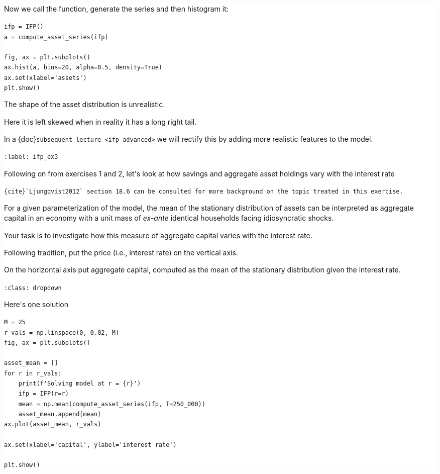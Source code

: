 Now we call the function, generate the series and then histogram it:

```{code-cell} python3
ifp = IFP()
a = compute_asset_series(ifp)

fig, ax = plt.subplots()
ax.hist(a, bins=20, alpha=0.5, density=True)
ax.set(xlabel='assets')
plt.show()
```

The shape of the asset distribution is unrealistic.

Here it is left skewed when in reality it has a long right tail.

In a {doc}`subsequent lecture <ifp_advanced>` we will rectify this by adding
more realistic features to the model.

```{solution-end}
```

```{exercise-start}
:label: ifp_ex3
```

Following on from exercises 1 and 2, let's look at how savings and aggregate
asset holdings vary with the interest rate

```{note}
{cite}`Ljungqvist2012` section 18.6 can be consulted for more background on the topic treated in this exercise.
```
For a given parameterization of the model, the mean of the stationary
distribution of assets can be interpreted as aggregate capital in an economy
with a unit mass of *ex-ante* identical households facing idiosyncratic
shocks.

Your task is to investigate how this measure of aggregate capital varies with
the interest rate.

Following tradition, put the price (i.e., interest rate) on the vertical axis.

On the horizontal axis put aggregate capital, computed as the mean of the
stationary distribution given the interest rate.

```{exercise-end}
```

```{solution-start} ifp_ex3
:class: dropdown
```

Here's one solution

```{code-cell} python3
M = 25
r_vals = np.linspace(0, 0.02, M)
fig, ax = plt.subplots()

asset_mean = []
for r in r_vals:
    print(f'Solving model at r = {r}')
    ifp = IFP(r=r)
    mean = np.mean(compute_asset_series(ifp, T=250_000))
    asset_mean.append(mean)
ax.plot(asset_mean, r_vals)

ax.set(xlabel='capital', ylabel='interest rate')

plt.show()
```
